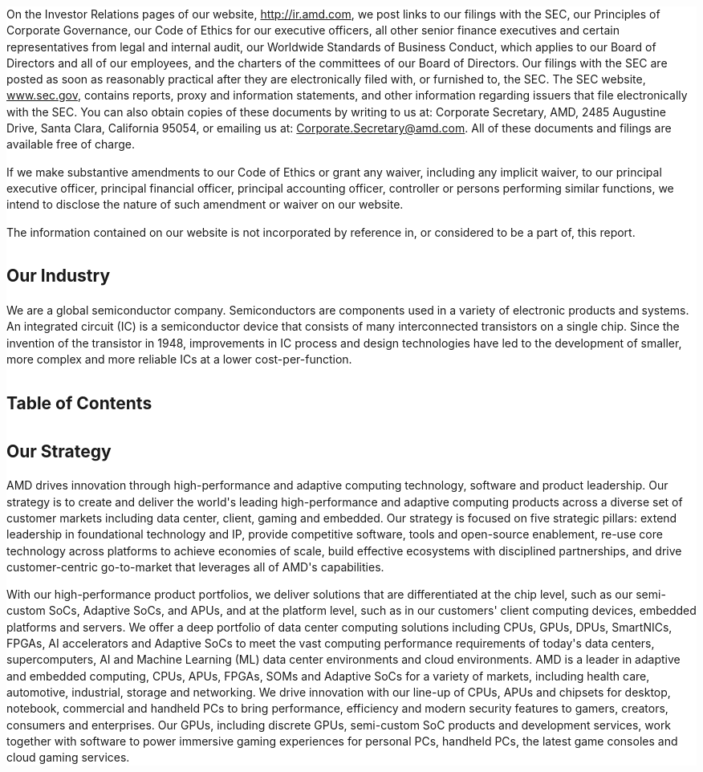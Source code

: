 On the Investor Relations pages of our website, http://ir.amd.com, we post links to our filings with the SEC, our Principles of Corporate Governance, our Code of Ethics for our executive officers, all other senior finance executives and certain representatives from legal and internal audit, our Worldwide Standards of Business Conduct, which applies to our Board of Directors and all of our employees, and the charters of the committees of our Board of Directors. Our filings with the SEC are posted as soon as reasonably practical after they are electronically filed with, or furnished to, the SEC. The SEC website, www.sec.gov, contains reports, proxy and information statements, and other information regarding issuers that file electronically with the SEC. You can also obtain copies of these documents by writing to us at: Corporate Secretary, AMD, 2485 Augustine Drive, Santa Clara, California 95054, or emailing us at: Corporate.Secretary@amd.com. All of these documents and filings are available free of charge.

If we make substantive amendments to our Code of Ethics or grant any waiver, including any implicit waiver, to our principal executive officer, principal financial officer, principal accounting officer, controller or persons performing similar functions, we intend to disclose the nature of such amendment or waiver on our website.

The information contained on our website is not incorporated by reference in, or considered to be a part of, this report.

Our Industry
------------

We are a global semiconductor company. Semiconductors are components used in a variety of electronic products and systems. An integrated circuit (IC) is a semiconductor device that consists of many interconnected transistors on a single chip. Since the invention of the transistor in 1948, improvements in IC process and design technologies have led to the development of smaller, more complex and more reliable ICs at a lower cost-per-function.

Table of Contents
-----------------

Our Strategy
------------

AMD drives innovation through high-performance and adaptive computing technology, software and product leadership. Our strategy is to create and deliver the world's leading high-performance and adaptive computing products across a diverse set of customer markets including data center, client, gaming and embedded. Our strategy is focused on five strategic pillars: extend leadership in foundational technology and IP, provide competitive software, tools and open-source enablement, re-use core technology across platforms to achieve economies of scale, build effective ecosystems with disciplined partnerships, and drive customer-centric go-to-market that leverages all of AMD's capabilities.

With our high-performance product portfolios, we deliver solutions that are differentiated at the chip level, such as our semi-custom SoCs, Adaptive SoCs, and APUs, and at the platform level, such as in our customers' client computing devices, embedded platforms and servers. We offer a deep portfolio of data center computing solutions including CPUs, GPUs, DPUs, SmartNICs, FPGAs, AI accelerators and Adaptive SoCs to meet the vast computing performance requirements of today's data centers, supercomputers, AI and Machine Learning (ML) data center environments and cloud environments. AMD is a leader in adaptive and embedded computing, CPUs, APUs, FPGAs, SOMs and Adaptive SoCs for a variety of markets, including health care, automotive, industrial, storage and networking. We drive innovation with our line-up of CPUs, APUs and chipsets for desktop, notebook, commercial and handheld PCs to bring performance, efficiency and modern security features to gamers, creators, consumers and enterprises. Our GPUs, including discrete GPUs, semi-custom SoC products and development services, work together with software to power immersive gaming experiences for personal PCs, handheld PCs, the latest game consoles and cloud gaming services.
